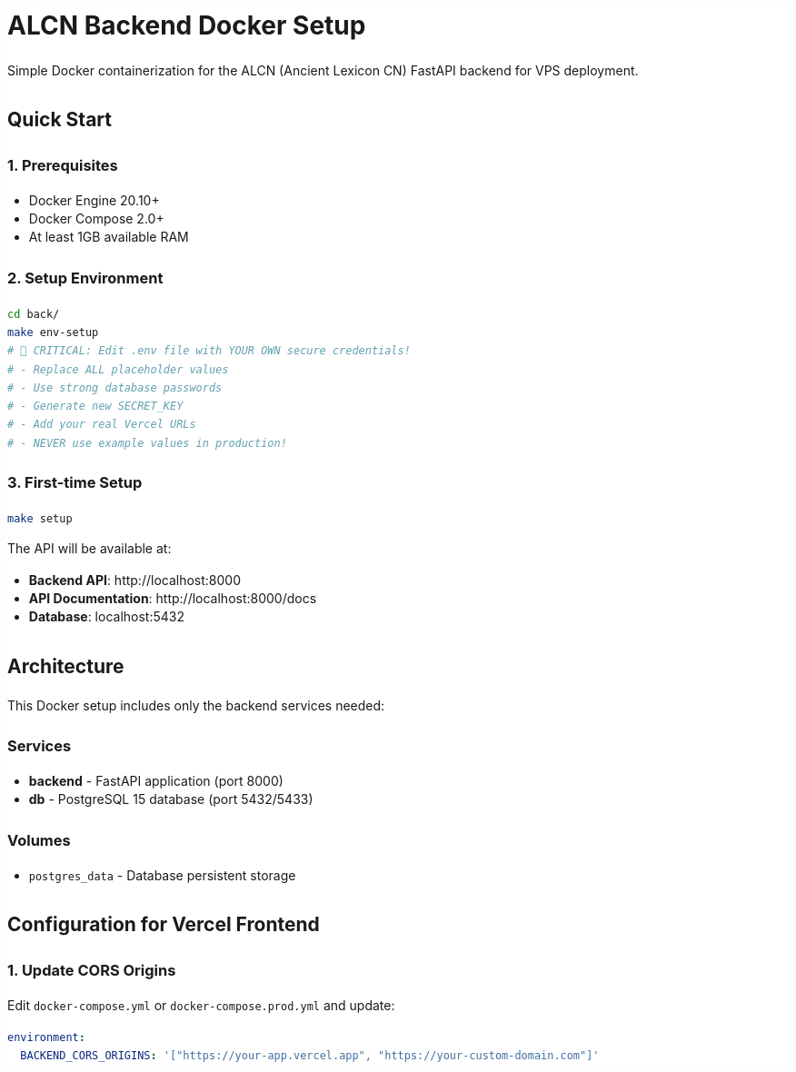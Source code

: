 # ALCN Backend Docker Setup

Simple Docker containerization for the ALCN (Ancient Lexicon CN) FastAPI backend for VPS deployment.

## Quick Start

### 1. Prerequisites
- Docker Engine 20.10+
- Docker Compose 2.0+
- At least 1GB available RAM

### 2. Setup Environment
```bash
cd back/
make env-setup
# 🚨 CRITICAL: Edit .env file with YOUR OWN secure credentials!
# - Replace ALL placeholder values
# - Use strong database passwords
# - Generate new SECRET_KEY
# - Add your real Vercel URLs
# - NEVER use example values in production!
```

### 3. First-time Setup
```bash
make setup
```

The API will be available at:
- **Backend API**: http://localhost:8000
- **API Documentation**: http://localhost:8000/docs
- **Database**: localhost:5432

## Architecture

This Docker setup includes only the backend services needed:

### Services
- **backend** - FastAPI application (port 8000)
- **db** - PostgreSQL 15 database (port 5432/5433)

### Volumes
- `postgres_data` - Database persistent storage

## Configuration for Vercel Frontend

### 1. Update CORS Origins
Edit `docker-compose.yml` or `docker-compose.prod.yml` and update:
```yaml
environment:
  BACKEND_CORS_ORIGINS: '["https://your-app.vercel.app", "https://your-custom-domain.com"]'
```
